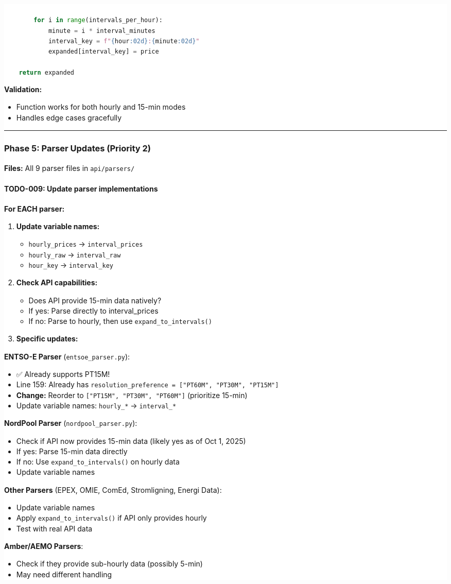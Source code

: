 ```python
            
        for i in range(intervals_per_hour):
            minute = i * interval_minutes
            interval_key = f"{hour:02d}:{minute:02d}"
            expanded[interval_key] = price
    
    return expanded
```

**Validation:**
- Function works for both hourly and 15-min modes
- Handles edge cases gracefully

---

### Phase 5: Parser Updates (Priority 2)

**Files:** All 9 parser files in `api/parsers/`

#### TODO-009: Update parser implementations

**For EACH parser:**

1. **Update variable names:**
   - `hourly_prices` → `interval_prices`
   - `hourly_raw` → `interval_raw`
   - `hour_key` → `interval_key`

2. **Check API capabilities:**
   - Does API provide 15-min data natively?
   - If yes: Parse directly to interval_prices
   - If no: Parse to hourly, then use `expand_to_intervals()`

3. **Specific updates:**

**ENTSO-E Parser** (`entsoe_parser.py`):
- ✅ Already supports PT15M!
- Line 159: Already has `resolution_preference = ["PT60M", "PT30M", "PT15M"]`
- **Change:** Reorder to `["PT15M", "PT30M", "PT60M"]` (prioritize 15-min)
- Update variable names: `hourly_*` → `interval_*`

**NordPool Parser** (`nordpool_parser.py`):
- Check if API now provides 15-min data (likely yes as of Oct 1, 2025)
- If yes: Parse 15-min data directly
- If no: Use `expand_to_intervals()` on hourly data
- Update variable names

**Other Parsers** (EPEX, OMIE, ComEd, Stromligning, Energi Data):
- Update variable names
- Apply `expand_to_intervals()` if API only provides hourly
- Test with real API data

**Amber/AEMO Parsers**:
- Check if they provide sub-hourly data (possibly 5-min)
- May need different handling
